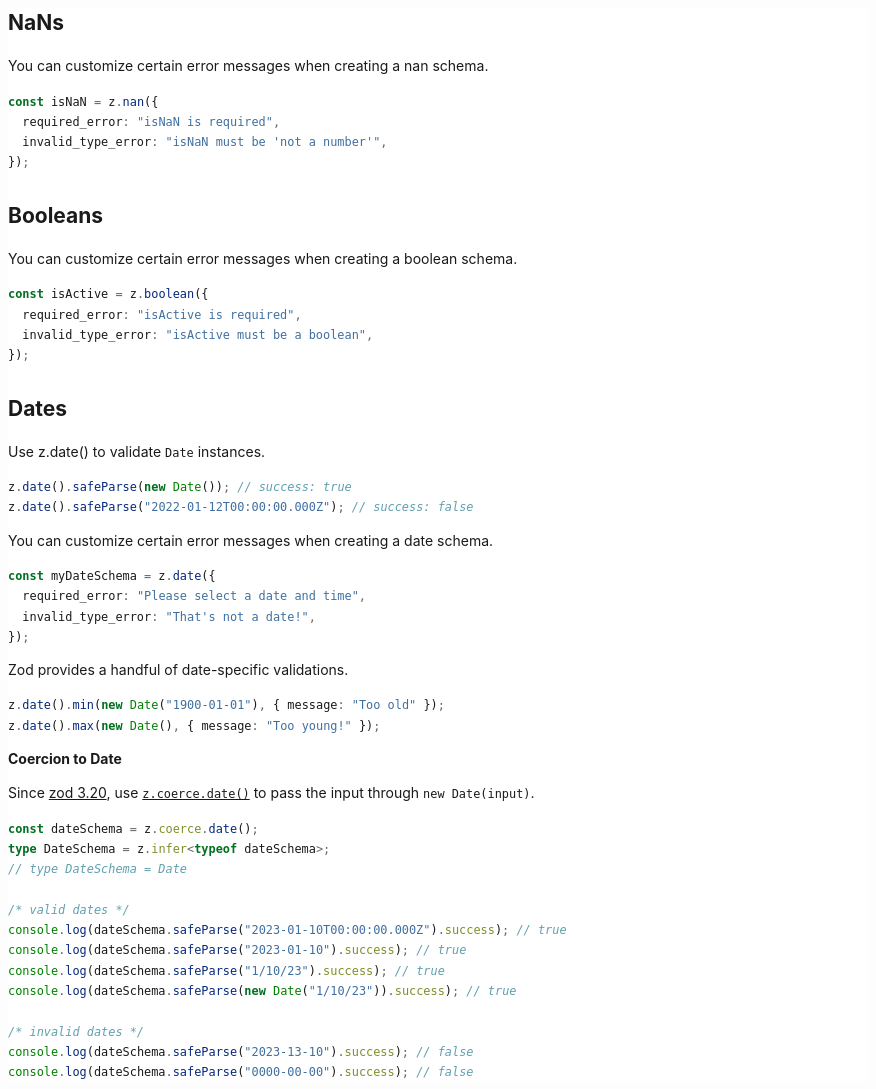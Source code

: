 ## NaNs

You can customize certain error messages when creating a nan schema.

```ts
const isNaN = z.nan({
  required_error: "isNaN is required",
  invalid_type_error: "isNaN must be 'not a number'",
});
```

## Booleans

You can customize certain error messages when creating a boolean schema.

```ts
const isActive = z.boolean({
  required_error: "isActive is required",
  invalid_type_error: "isActive must be a boolean",
});
```

## Dates

Use z.date() to validate `Date` instances.

```ts
z.date().safeParse(new Date()); // success: true
z.date().safeParse("2022-01-12T00:00:00.000Z"); // success: false
```

You can customize certain error messages when creating a date schema.

```ts
const myDateSchema = z.date({
  required_error: "Please select a date and time",
  invalid_type_error: "That's not a date!",
});
```

Zod provides a handful of date-specific validations.

```ts
z.date().min(new Date("1900-01-01"), { message: "Too old" });
z.date().max(new Date(), { message: "Too young!" });
```

**Coercion to Date**

Since [zod 3.20](https://github.com/colinhacks/zod/releases/tag/v3.20), use [`z.coerce.date()`](#coercion-for-primitives) to pass the input through `new Date(input)`.

```ts
const dateSchema = z.coerce.date();
type DateSchema = z.infer<typeof dateSchema>;
// type DateSchema = Date

/* valid dates */
console.log(dateSchema.safeParse("2023-01-10T00:00:00.000Z").success); // true
console.log(dateSchema.safeParse("2023-01-10").success); // true
console.log(dateSchema.safeParse("1/10/23").success); // true
console.log(dateSchema.safeParse(new Date("1/10/23")).success); // true

/* invalid dates */
console.log(dateSchema.safeParse("2023-13-10").success); // false
console.log(dateSchema.safeParse("0000-00-00").success); // false
```
